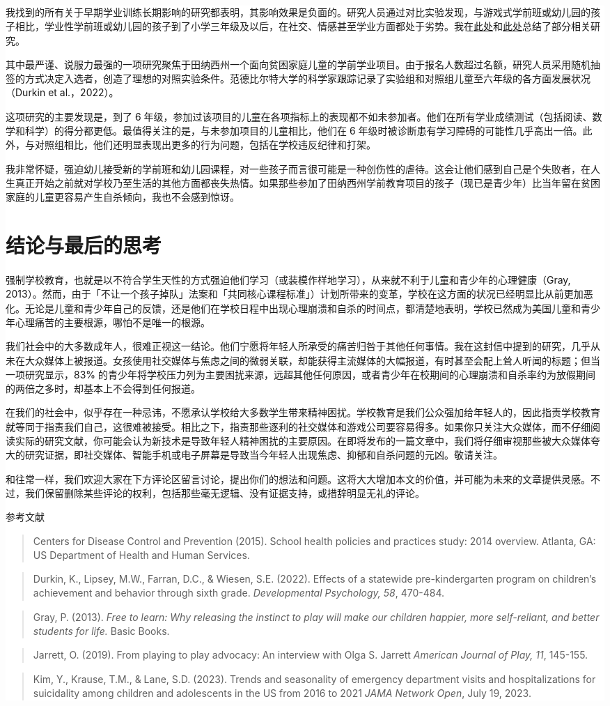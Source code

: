 我找到的所有关于早期学业训练长期影响的研究都表明，其影响效果是负面的。研究人员通过对比实验发现，与游戏式学前班或幼儿园的孩子相比，学业性学前班或幼儿园的孩子到了小学三年级及以后，在社交、情感甚至学业方面都处于劣势。我在[此处](https://www.psychologytoday.com/us/blog/freedom-to-learn/201505/early-academic-training-produces-long-term-harm)和[此处](https://www.psychologytoday.com/us/blog/freedom-learn/202201/research-reveals-long-term-harm-state-pre-k-program)总结了部分相关研究。

其中最严谨、说服力最强的一项研究聚焦于田纳西州一个面向贫困家庭儿童的学前学业项目。由于报名人数超过名额，研究人员采用随机抽签的方式决定入选者，创造了理想的对照实验条件。范德比尔特大学的科学家跟踪记录了实验组和对照组儿童至六年级的各方面发展状况（Durkin et al.，2022）。

这项研究的主要发现是，到了 6 年级，参加过该项目的儿童在各项指标上的表现都不如未参加者。他们在所有学业成绩测试（包括阅读、数学和科学）的得分都更低。最值得关注的是，与未参加项目的儿童相比，他们在 6 年级时被诊断患有学习障碍的可能性几乎高出一倍。此外，与对照组相比，他们还明显表现出更多的行为问题，包括在学校违反纪律和打架。

我非常怀疑，强迫幼儿接受新的学前班和幼儿园课程，对一些孩子而言很可能是一种创伤性的虐待。这会让他们感到自己是个失败者，在人生真正开始之前就对学校乃至生活的其他方面都丧失热情。如果那些参加了田纳西州学前教育项目的孩子（现已是青少年）比当年留在贫困家庭的儿童更容易产生自杀倾向，我也不会感到惊讶。

# **结论与最后的思考**

强制学校教育，也就是以不符合学生天性的方式强迫他们学习（或装模作样地学习），从来就不利于儿童和青少年的心理健康（Gray, 2013）。然而，由于「不让一个孩子掉队」法案和「共同核心课程标准」）计划所带来的变革，学校在这方面的状况已经明显比从前更加恶化。无论是儿童和青少年自己的反馈，还是他们在学校日程中出现心理崩溃和自杀的时间点，都清楚地表明，学校已然成为美国儿童和青少年心理痛苦的主要根源，哪怕不是唯一的根源。

我们社会中的大多数成年人，很难正视这一结论。他们宁愿将年轻人所承受的痛苦归咎于其他任何事情。我在这封信中提到的研究，几乎从未在大众媒体上被报道。女孩使用社交媒体与焦虑之间的微弱关联，却能获得主流媒体的大幅报道，有时甚至会配上耸人听闻的标题；但当一项研究显示，83% 的青少年将学校压力列为主要困扰来源，远超其他任何原因，或者青少年在校期间的心理崩溃和自杀率约为放假期间的两倍之多时，却基本上不会得到任何报道。

在我们的社会中，似乎存在一种忌讳，不愿承认学校给大多数学生带来精神困扰。学校教育是我们公众强加给年轻人的，因此指责学校教育就等同于指责我们自己，这很难被接受。相比之下，指责那些逐利的社交媒体和游戏公司要容易得多。如果你只关注大众媒体，而不仔细阅读实际的研究文献，你可能会认为新技术是导致年轻人精神困扰的主要原因。在即将发布的一篇文章中，我们将仔细审视那些被大众媒体夸大的研究证据，即社交媒体、智能手机或电子屏幕是导致当今年轻人出现焦虑、抑郁和自杀问题的元凶。敬请关注。

和往常一样，我们欢迎大家在下方评论区留言讨论，提出你们的想法和问题。这将大大增加本文的价值，并可能为未来的文章提供灵感。不过，我们保留删除某些评论的权利，包括那些毫无逻辑、没有证据支持，或措辞明显无礼的评论。

参考文献

> Centers for Disease Control and Prevention (2015). School health policies and practices study: 2014 overview. Atlanta, GA: US Department of Health and Human Services.

>

> Durkin, K., Lipsey, M.W., Farran, D.C., & Wiesen, S.E. (2022). Effects of a statewide pre-kindergarten program on children’s achievement and behavior through sixth grade. *Developmental Psychology, 58*, 470-484.

>

> Gray, P. (2013). *Free to learn: Why releasing the instinct to play will make our children happier, more self-reliant, and better students for life.* Basic Books.

>

> Jarrett, O. (2019). From playing to play advocacy: An interview with Olga S. Jarrett *American Journal of Play, 11*, 145-155.

>

> Kim, Y., Krause, T.M., & Lane, S.D. (2023). Trends and seasonality of emergency department visits and hospitalizations for suicidality among children and adolescents in the US from 2016 to 2021  *JAMA Network Open*, July 19, 2023.
